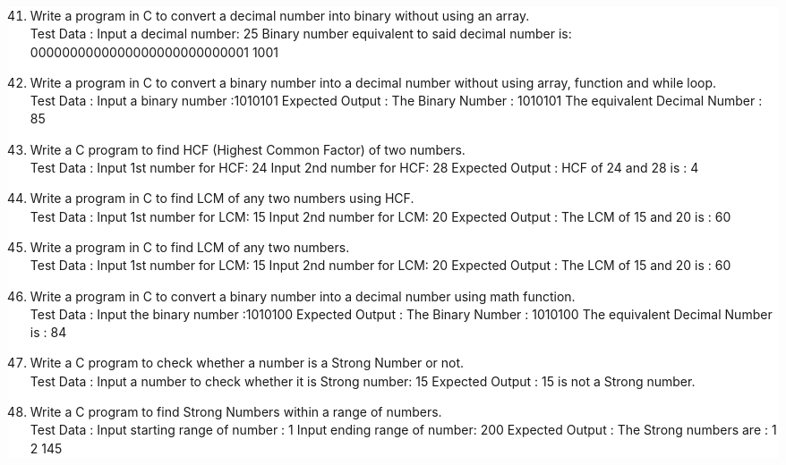 
41. Write a program in C to convert a decimal number into binary without using an array.  
Test Data :
Input a decimal number: 25
Binary number equivalent to said decimal number is: 0000000000000000000000000001 1001


42. Write a program in C to convert a binary number into a decimal number without using array, function and while loop.  
Test Data :
Input a binary number :1010101
Expected Output :
The Binary Number : 1010101
The equivalent Decimal Number : 85


43. Write a C program to find HCF (Highest Common Factor) of two numbers.  
Test Data :
Input 1st number for HCF: 24
Input 2nd number for HCF: 28
Expected Output :
HCF of 24 and 28 is : 4


44. Write a program in C to find LCM of any two numbers using HCF.  
Test Data :
Input 1st number for LCM: 15
Input 2nd number for LCM: 20
Expected Output :
The LCM of 15 and 20 is : 60


45. Write a program in C to find LCM of any two numbers.  
Test Data :
Input 1st number for LCM: 15
Input 2nd number for LCM: 20
Expected Output :
The LCM of 15 and 20 is : 60


46. Write a program in C to convert a binary number into a decimal number using math function.  
Test Data :
Input the binary number :1010100
Expected Output :
The Binary Number : 1010100
The equivalent Decimal Number is : 84


47. Write a C program to check whether a number is a Strong Number or not.  
Test Data :
Input a number to check whether it is Strong number: 15
Expected Output :
15 is not a Strong number.


48. Write a C program to find Strong Numbers within a range of numbers.  
Test Data :
Input starting range of number : 1
Input ending range of number: 200
Expected Output :
The Strong numbers are :
1 2 145
